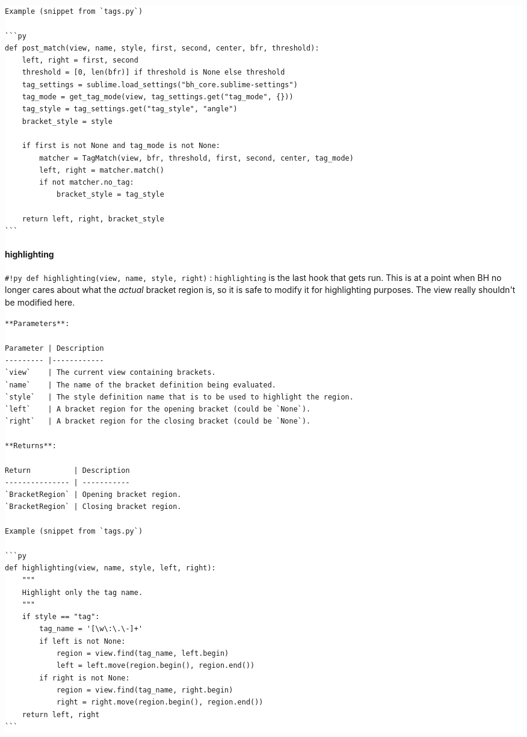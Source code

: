     Example (snippet from `tags.py`)

    ```py
    def post_match(view, name, style, first, second, center, bfr, threshold):
        left, right = first, second
        threshold = [0, len(bfr)] if threshold is None else threshold
        tag_settings = sublime.load_settings("bh_core.sublime-settings")
        tag_mode = get_tag_mode(view, tag_settings.get("tag_mode", {}))
        tag_style = tag_settings.get("tag_style", "angle")
        bracket_style = style

        if first is not None and tag_mode is not None:
            matcher = TagMatch(view, bfr, threshold, first, second, center, tag_mode)
            left, right = matcher.match()
            if not matcher.no_tag:
                bracket_style = tag_style

        return left, right, bracket_style
    ```

#### highlighting

`#!py def highlighting(view, name, style, right)`
: 
    `highlighting` is the last hook that gets run.  This is at a point when BH no longer cares about what the *actual* bracket region is, so it is safe to modify it for highlighting purposes.  The view really shouldn't be modified here.

    **Parameters**:

    Parameter | Description
    --------- |------------
    `view`    | The current view containing brackets.
    `name`    | The name of the bracket definition being evaluated.
    `style`   | The style definition name that is to be used to highlight the region.
    `left`    | A bracket region for the opening bracket (could be `None`).
    `right`   | A bracket region for the closing bracket (could be `None`).

    **Returns**:

    Return          | Description
    --------------- | -----------
    `BracketRegion` | Opening bracket region.
    `BracketRegion` | Closing bracket region.

    Example (snippet from `tags.py`)

    ```py
    def highlighting(view, name, style, left, right):
        """
        Highlight only the tag name.
        """
        if style == "tag":
            tag_name = '[\w\:\.\-]+'
            if left is not None:
                region = view.find(tag_name, left.begin)
                left = left.move(region.begin(), region.end())
            if right is not None:
                region = view.find(tag_name, right.begin)
                right = right.move(region.begin(), region.end())
        return left, right
    ```
